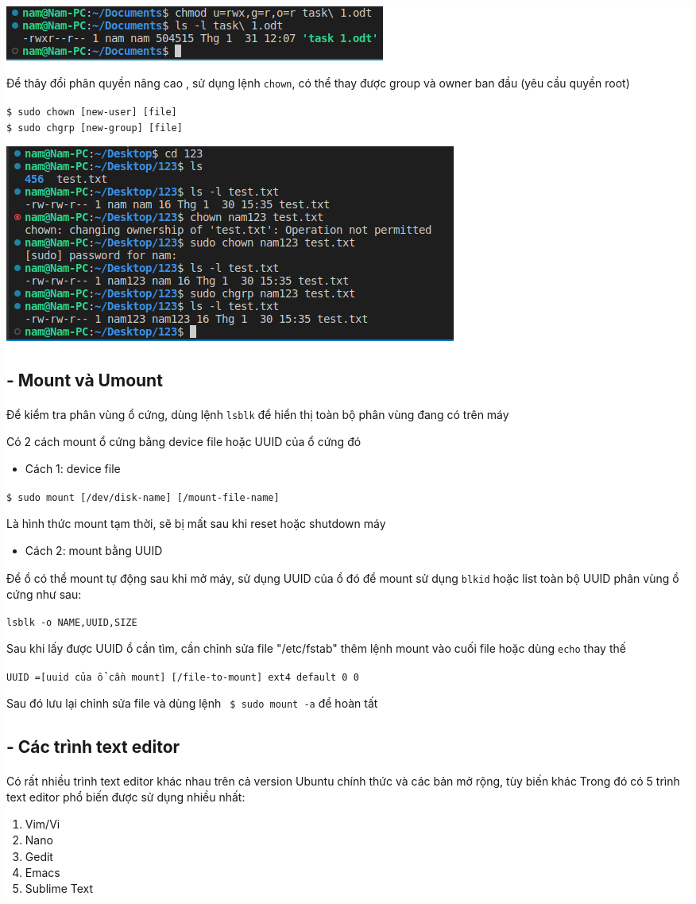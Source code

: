 ![chmod](images/chmod.png)

Để thây đổi phân quyền nâng cao , sử dụng lệnh `chown`, có thể thay được group và owner ban đầu (yêu cầu quyền root)

```
$ sudo chown [new-user] [file]
$ sudo chgrp [new-group] [file]
```
![](images/permission.png)

## - Mount và Umount
Để kiểm tra phân vùng ổ cứng, dùng lệnh `lsblk` để hiển thị toàn bộ phân vùng đang có trên máy

Có 2 cách mount ổ cứng bằng device file hoặc UUID của ổ cứng đó
- Cách 1: device file
```
$ sudo mount [/dev/disk-name] [/mount-file-name]
```
Là hình thức mount tạm thời, sẽ bị mất sau khi reset hoặc shutdown máy
- Cách 2: mount bằng UUID

Để ổ có thể mount tự động sau khi mở máy, sử dụng UUID của ổ đó để mount
sử dụng `blkid` hoặc list toàn bộ UUID phân vùng ổ cứng như sau:
```
lsblk -o NAME,UUID,SIZE
```
Sau khi lấy được UUID ổ cần tìm, cần chỉnh sửa file "/etc/fstab"
thêm lệnh mount vào cuối file hoặc dùng `echo` thay thế
```
UUID =[uuid của ổ cần mount] [/file-to-mount] ext4 default 0 0
```
Sau đó lưu lại chỉnh sửa file và dùng lệnh ` $ sudo mount -a` để hoàn tất
 ## - Các trình text editor 
 Có rất nhiều trình text editor khác nhau trên cả version Ubuntu chính thức và các bản mở rộng, tùy biến khác
 Trong đó có 5 trình text editor phổ biến được sử dụng nhiều nhất:
 1. Vim/Vi
 1. Nano
 1. Gedit
 1. Emacs
 1. Sublime Text
